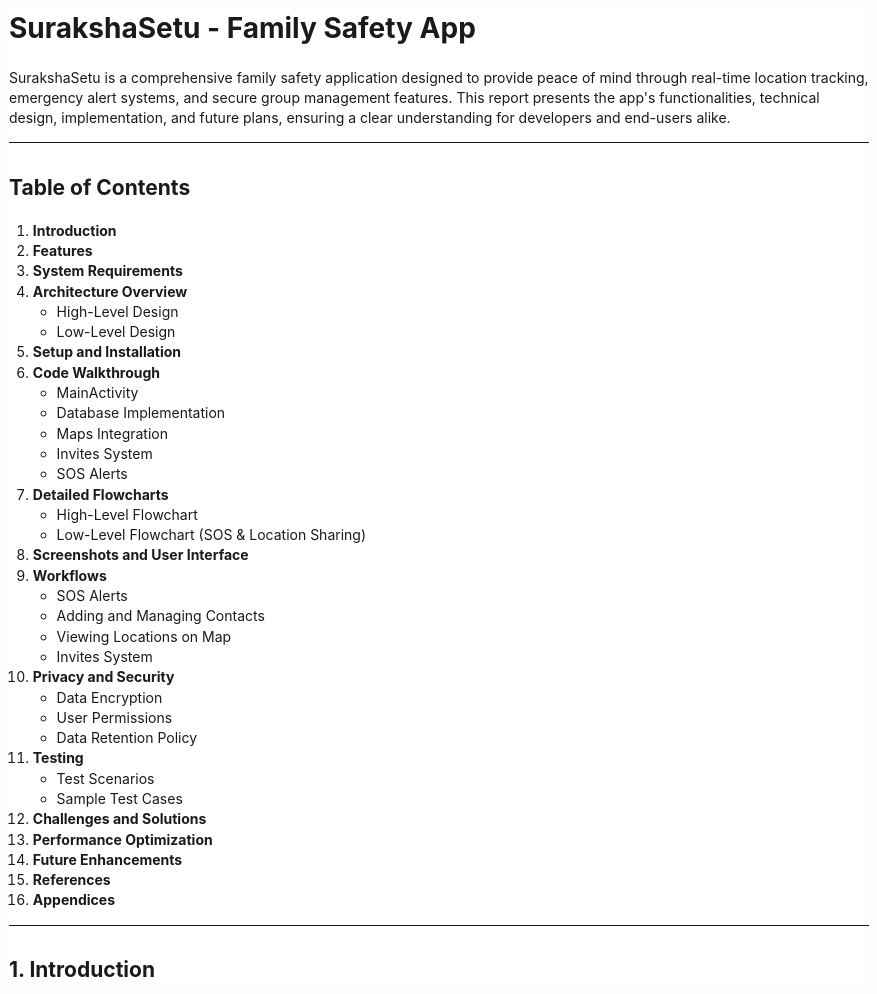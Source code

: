 

# **SurakshaSetu - Family Safety App**

SurakshaSetu is a comprehensive family safety application designed to provide peace of mind through real-time location tracking, emergency alert systems, and secure group management features. This report presents the app's functionalities, technical design, implementation, and future plans, ensuring a clear understanding for developers and end-users alike.

---

## **Table of Contents**

1. **Introduction**  
2. **Features**  
3. **System Requirements**  
4. **Architecture Overview**  
   - High-Level Design  
   - Low-Level Design  
5. **Setup and Installation**  
6. **Code Walkthrough**  
   - MainActivity  
   - Database Implementation  
   - Maps Integration  
   - Invites System  
   - SOS Alerts  
7. **Detailed Flowcharts**  
   - High-Level Flowchart  
   - Low-Level Flowchart (SOS & Location Sharing)  
8. **Screenshots and User Interface**  
9. **Workflows**  
   - SOS Alerts  
   - Adding and Managing Contacts  
   - Viewing Locations on Map  
   - Invites System  
10. **Privacy and Security**  
    - Data Encryption  
    - User Permissions  
    - Data Retention Policy  
11. **Testing**  
    - Test Scenarios  
    - Sample Test Cases  
12. **Challenges and Solutions**  
13. **Performance Optimization**  
14. **Future Enhancements**  
15. **References**  
16. **Appendices**  

---

## **1. Introduction**
